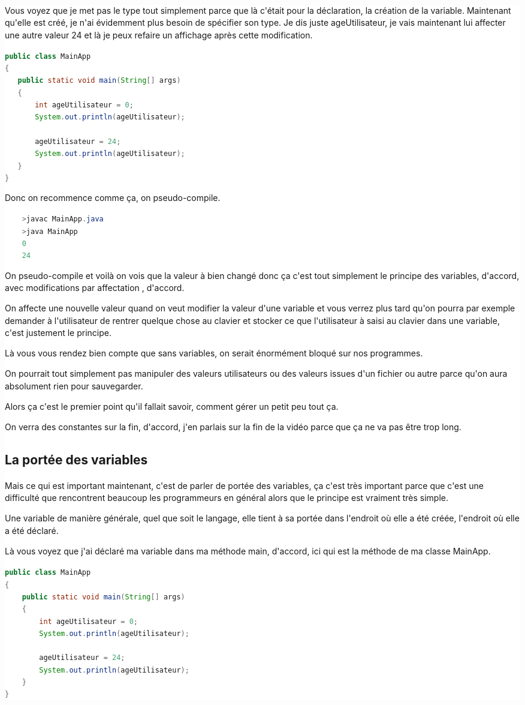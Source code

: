 ```java
```
Vous voyez que je met pas le type tout simplement parce que là c'était pour la déclaration, la création de la variable.
Maintenant qu'elle est créé, je n'ai évidemment plus besoin de spécifier son type. Je dis juste ageUtilisateur, je vais maintenant lui affecter une autre valeur 24 et là je peux refaire un affichage après cette modification.
```java
public class MainApp
{
   public static void main(String[] args)
   {
       int ageUtilisateur = 0;
       System.out.println(ageUtilisateur);

       ageUtilisateur = 24;
       System.out.println(ageUtilisateur);
   }
}
```
Donc on recommence comme ça, on pseudo-compile.
```powershell
	>javac MainApp.java
	>java MainApp
	0
	24
```
On pseudo-compile et voilà on vois que la valeur à bien changé donc ça c'est tout simplement le principe des variables, d'accord, avec modifications par affectation , d'accord.

On affecte une nouvelle valeur quand on veut modifier la valeur d'une variable et vous verrez plus tard qu'on pourra par exemple demander à l'utilisateur de rentrer quelque chose au clavier et stocker ce que l'utilisateur à saisi au clavier dans une variable, c'est justement le principe.

Là vous vous rendez bien compte que sans variables, on serait énormément bloqué sur nos programmes.

On pourrait tout simplement pas manipuler des valeurs utilisateurs ou des valeurs issues d'un fichier ou autre parce qu'on aura absolument rien pour sauvegarder.

Alors ça c'est le premier point qu'il fallait savoir, comment gérer un petit peu tout ça.

On verra des constantes sur la fin, d'accord, j'en parlais sur la fin de la vidéo parce que ça ne va pas être trop long.

## La portée des variables

Mais ce qui est important maintenant, c'est de parler de portée des variables, ça c'est très important parce que c'est une difficulté que rencontrent beaucoup les programmeurs en général alors que le principe est vraiment très simple.

Une variable de manière générale, quel que soit le langage, elle tient à sa portée dans l'endroit où elle a été créée, l'endroit où elle a été déclaré.

Là vous voyez que j'ai déclaré ma variable dans ma méthode main, d'accord, ici qui est la méthode de ma classe MainApp.
```java
public class MainApp
{
    public static void main(String[] args)
    {
        int ageUtilisateur = 0;
        System.out.println(ageUtilisateur);

        ageUtilisateur = 24;
        System.out.println(ageUtilisateur);
    }
}
```